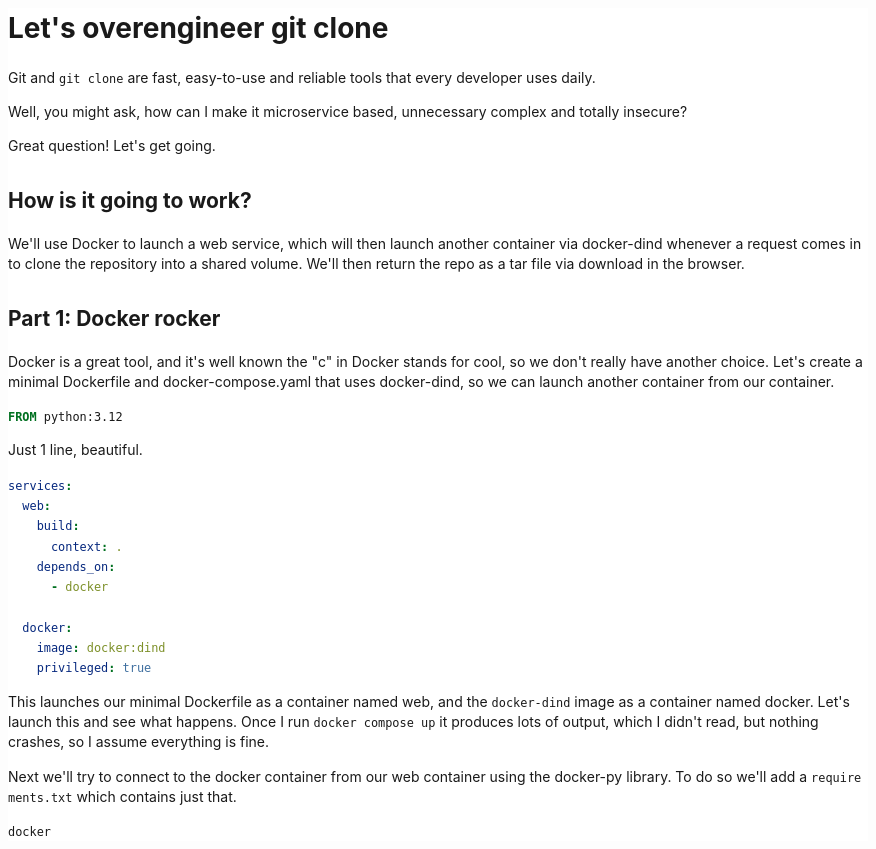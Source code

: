 # Let's overengineer git clone

Git and `git clone` are fast, easy-to-use and reliable tools that every developer uses daily. 

Well, you might ask, how can I make it microservice based, unnecessary complex and totally insecure?

Great question! Let's get going. 

## How is it going to work?
We'll use Docker to launch a web service, which will then
launch another container via docker-dind whenever a request comes in to clone the repository into a shared volume. 
We'll then return the repo as a tar file via download in the browser. 

## Part 1: Docker rocker
Docker is a great tool, and it's well known the "c" in Docker stands for cool, so we don't really have another choice.
Let's create a minimal Dockerfile and docker-compose.yaml that uses docker-dind, 
so we can launch another container from our container.

```dockerfile
FROM python:3.12
```

Just 1 line, beautiful. 

```yaml
services:
  web:
    build:
      context: .
    depends_on:
      - docker

  docker:
    image: docker:dind
    privileged: true
```

This launches our minimal Dockerfile as a container named web, and the `docker-dind` image as a container named docker.
Let's launch this and see what happens. Once I run `docker compose up` it produces lots of output, which I didn't read,
but nothing crashes, so I assume everything is fine.

Next we'll try to connect to the docker container from our web container using the docker-py library. To do so we'll
add a `requirements.txt` which contains just that.

```requirements
docker
```
